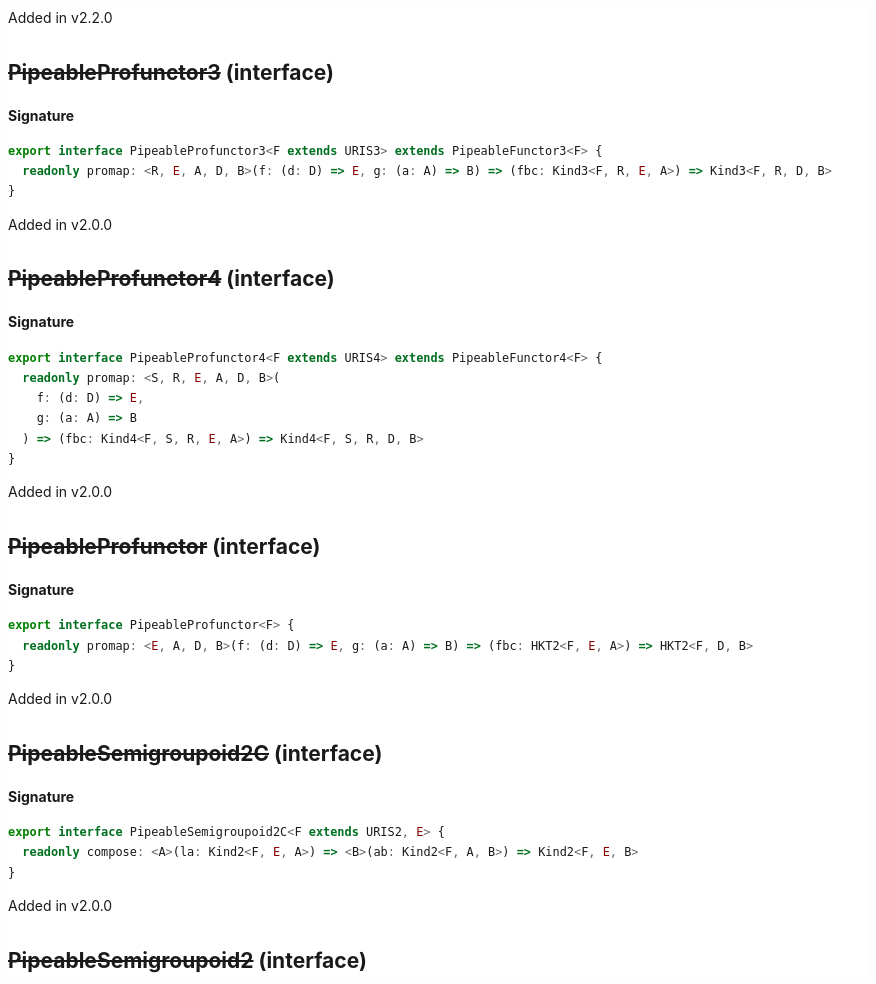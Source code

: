 Added in v2.2.0

## ~~PipeableProfunctor3~~ (interface)

**Signature**

```ts
export interface PipeableProfunctor3<F extends URIS3> extends PipeableFunctor3<F> {
  readonly promap: <R, E, A, D, B>(f: (d: D) => E, g: (a: A) => B) => (fbc: Kind3<F, R, E, A>) => Kind3<F, R, D, B>
}
```

Added in v2.0.0

## ~~PipeableProfunctor4~~ (interface)

**Signature**

```ts
export interface PipeableProfunctor4<F extends URIS4> extends PipeableFunctor4<F> {
  readonly promap: <S, R, E, A, D, B>(
    f: (d: D) => E,
    g: (a: A) => B
  ) => (fbc: Kind4<F, S, R, E, A>) => Kind4<F, S, R, D, B>
}
```

Added in v2.0.0

## ~~PipeableProfunctor~~ (interface)

**Signature**

```ts
export interface PipeableProfunctor<F> {
  readonly promap: <E, A, D, B>(f: (d: D) => E, g: (a: A) => B) => (fbc: HKT2<F, E, A>) => HKT2<F, D, B>
}
```

Added in v2.0.0

## ~~PipeableSemigroupoid2C~~ (interface)

**Signature**

```ts
export interface PipeableSemigroupoid2C<F extends URIS2, E> {
  readonly compose: <A>(la: Kind2<F, E, A>) => <B>(ab: Kind2<F, A, B>) => Kind2<F, E, B>
}
```

Added in v2.0.0

## ~~PipeableSemigroupoid2~~ (interface)
